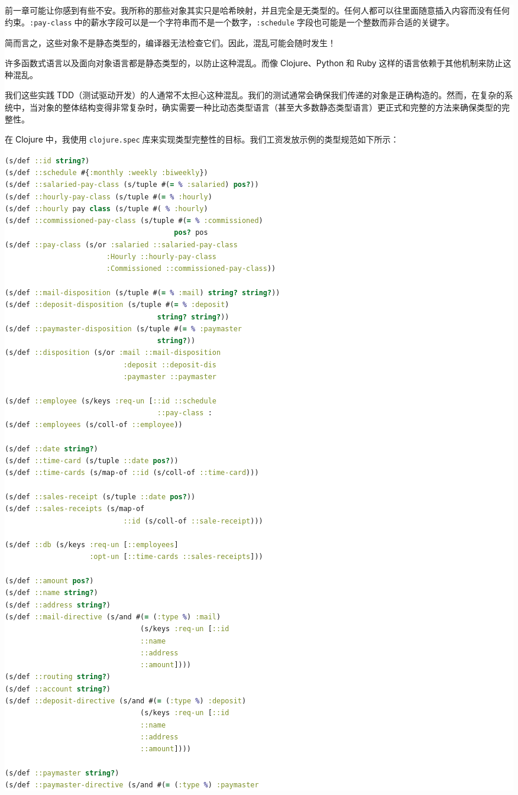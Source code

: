 前一章可能让你感到有些不安。我所称的那些对象其实只是哈希映射，并且完全是无类型的。任何人都可以往里面随意插入内容而没有任何约束。`:pay-class` 中的薪水字段可以是一个字符串而不是一个数字，`:schedule` 字段也可能是一个整数而非合适的关键字。

简而言之，这些对象不是静态类型的，编译器无法检查它们。因此，混乱可能会随时发生！

许多函数式语言以及面向对象语言都是静态类型的，以防止这种混乱。而像 Clojure、Python 和 Ruby 这样的语言依赖于其他机制来防止这种混乱。

我们这些实践 TDD（测试驱动开发）的人通常不太担心这种混乱。我们的测试通常会确保我们传递的对象是正确构造的。然而，在复杂的系统中，当对象的整体结构变得非常复杂时，确实需要一种比动态类型语言（甚至大多数静态类型语言）更正式和完整的方法来确保类型的完整性。

在 Clojure 中，我使用 `clojure.spec` 库来实现类型完整性的目标。我们工资发放示例的类型规范如下所示：

```clojure
(s/def ::id string?)
(s/def ::schedule #{:monthly :weekly :biweekly})
(s/def ::salaried-pay-class (s/tuple #(= % :salaried) pos?))
(s/def ::hourly-pay-class (s/tuple #(= % :hourly)
(s/def ::hourly pay class (s/tuple #( % :hourly)
(s/def ::commissioned-pay-class (s/tuple #(= % :commissioned)
										pos? pos
(s/def ::pay-class (s/or :salaried ::salaried-pay-class
                        :Hourly ::hourly-pay-class
                        :Commissioned ::commissioned-pay-class))
                        
(s/def ::mail-disposition (s/tuple #(= % :mail) string? string?))
(s/def ::deposit-disposition (s/tuple #(= % :deposit)
									string? string?))
(s/def ::paymaster-disposition (s/tuple #(= % :paymaster
									string?))
(s/def ::disposition (s/or :mail ::mail-disposition
                            :deposit ::deposit-dis
                            :paymaster ::paymaster
                            
(s/def ::employee (s/keys :req-un [::id ::schedule
                                    ::pay-class :
(s/def ::employees (s/coll-of ::employee))

(s/def ::date string?)
(s/def ::time-card (s/tuple ::date pos?))
(s/def ::time-cards (s/map-of ::id (s/coll-of ::time-card)))

(s/def ::sales-receipt (s/tuple ::date pos?))
(s/def ::sales-receipts (s/map-of
							::id (s/coll-of ::sale-receipt)))
							
(s/def ::db (s/keys :req-un [::employees]
					:opt-un [::time-cards ::sales-receipts]))
					
(s/def ::amount pos?)
(s/def ::name string?)
(s/def ::address string?)
(s/def ::mail-directive (s/and #(= (:type %) :mail)
                                (s/keys :req-un [::id
                                ::name
                                ::address
                                ::amount])))
(s/def ::routing string?)
(s/def ::account string?)
(s/def ::deposit-directive (s/and #(= (:type %) :deposit)
								(s/keys :req-un [::id
                                ::name
                                ::address
                                ::amount])))
                                
(s/def ::paymaster string?)
(s/def ::paymaster-directive (s/and #(= (:type %) :paymaster
```

[^1]: Robert C. Martin, *Clean Craftsmanship* (Addison-Wesley, 2021)。
[^2]: Robert C. Martin, *Agile Software Development: Principles, Patterns, and Practices* (Pearson, 2002)。
[^3]: Martin, Clean Craftsmanship, p. 52.
[^4]: 只要给足够的时间和空间
[^5]: 使用 speclj 测试框架
[^6]: 在这个例子是因为 `factors` 是矢量
[^7]: Robert C. Martin, Clean Craftsmanship (Addison-Wesley, 2021)
[^8]: 传说他们当时在模拟挪威的海洋运输。
[^9]: https://kata-log.rocks/gossiping-bus-drivers-kata
[^10]: 如果你读过我的著作《Clean Craftmanship》，你就会明白为什么这是好的习惯
[^11]: Erich Gamma, Richard Helm, Ralph Johnson 和 John Vlissides, *Design Patterns: Elements of Reusable Object-Oriented Software* (Addison-Wesley, 1995), 315页。
[^12]: https://github.com/unclebob/spacewar
[^13]: 我不太喜欢注释掉的代码。随着项目的发展，我会删除这些行。